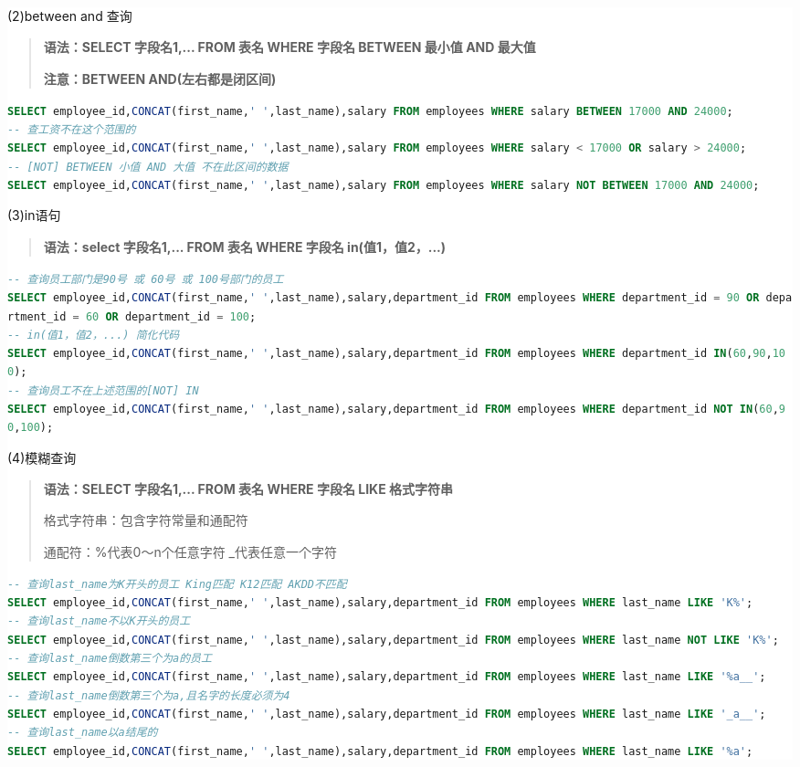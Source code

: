 (2)between and 查询

> **语法：SELECT 字段名1,... FROM 表名 WHERE 字段名 BETWEEN 最小值 AND 最大值**
>
> **注意：BETWEEN AND(左右都是闭区间)**

```sql
SELECT employee_id,CONCAT(first_name,' ',last_name),salary FROM employees WHERE salary BETWEEN 17000 AND 24000;
-- 查工资不在这个范围的
SELECT employee_id,CONCAT(first_name,' ',last_name),salary FROM employees WHERE salary < 17000 OR salary > 24000;
-- [NOT] BETWEEN 小值 AND 大值 不在此区间的数据
SELECT employee_id,CONCAT(first_name,' ',last_name),salary FROM employees WHERE salary NOT BETWEEN 17000 AND 24000;
```

(3)in语句

> **语法：select 字段名1,... FROM 表名 WHERE 字段名 in(值1，值2，...)**

```sql
-- 查询员工部门是90号 或 60号 或 100号部门的员工
SELECT employee_id,CONCAT(first_name,' ',last_name),salary,department_id FROM employees WHERE department_id = 90 OR department_id = 60 OR department_id = 100;
-- in(值1，值2，...) 简化代码
SELECT employee_id,CONCAT(first_name,' ',last_name),salary,department_id FROM employees WHERE department_id IN(60,90,100);
-- 查询员工不在上述范围的[NOT] IN
SELECT employee_id,CONCAT(first_name,' ',last_name),salary,department_id FROM employees WHERE department_id NOT IN(60,90,100);
```

(4)模糊查询

> **语法：SELECT 字段名1,... FROM 表名 WHERE 字段名 LIKE 格式字符串**
>
> 格式字符串：包含字符常量和通配符
>
> 通配符：%代表0～n个任意字符 _代表任意一个字符

```sql
-- 查询last_name为K开头的员工 King匹配 K12匹配 AKDD不匹配
SELECT employee_id,CONCAT(first_name,' ',last_name),salary,department_id FROM employees WHERE last_name LIKE 'K%';
-- 查询last_name不以K开头的员工
SELECT employee_id,CONCAT(first_name,' ',last_name),salary,department_id FROM employees WHERE last_name NOT LIKE 'K%';
-- 查询last_name倒数第三个为a的员工
SELECT employee_id,CONCAT(first_name,' ',last_name),salary,department_id FROM employees WHERE last_name LIKE '%a__';
-- 查询last_name倒数第三个为a,且名字的长度必须为4
SELECT employee_id,CONCAT(first_name,' ',last_name),salary,department_id FROM employees WHERE last_name LIKE '_a__';
-- 查询last_name以a结尾的
SELECT employee_id,CONCAT(first_name,' ',last_name),salary,department_id FROM employees WHERE last_name LIKE '%a';
```
